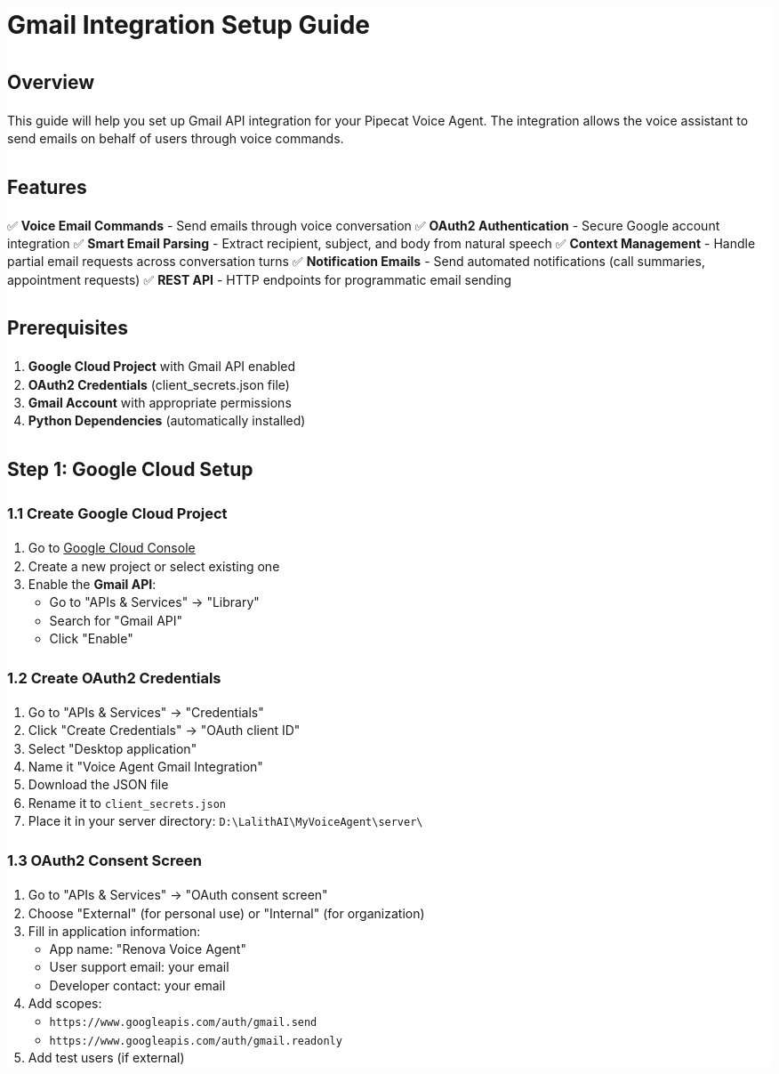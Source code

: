 # Gmail Integration Setup Guide

## Overview

This guide will help you set up Gmail API integration for your Pipecat Voice Agent. The integration allows the voice assistant to send emails on behalf of users through voice commands.

## Features

✅ **Voice Email Commands** - Send emails through voice conversation
✅ **OAuth2 Authentication** - Secure Google account integration
✅ **Smart Email Parsing** - Extract recipient, subject, and body from natural speech
✅ **Context Management** - Handle partial email requests across conversation turns
✅ **Notification Emails** - Send automated notifications (call summaries, appointment requests)
✅ **REST API** - HTTP endpoints for programmatic email sending

## Prerequisites

1. **Google Cloud Project** with Gmail API enabled
2. **OAuth2 Credentials** (client_secrets.json file)
3. **Gmail Account** with appropriate permissions
4. **Python Dependencies** (automatically installed)

## Step 1: Google Cloud Setup

### 1.1 Create Google Cloud Project

1. Go to [Google Cloud Console](https://console.cloud.google.com/)
2. Create a new project or select existing one
3. Enable the **Gmail API**:
   - Go to "APIs & Services" → "Library"
   - Search for "Gmail API"
   - Click "Enable"

### 1.2 Create OAuth2 Credentials

1. Go to "APIs & Services" → "Credentials"
2. Click "Create Credentials" → "OAuth client ID"
3. Select "Desktop application"
4. Name it "Voice Agent Gmail Integration"
5. Download the JSON file
6. Rename it to `client_secrets.json`
7. Place it in your server directory: `D:\LalithAI\MyVoiceAgent\server\`

### 1.3 OAuth2 Consent Screen

1. Go to "APIs & Services" → "OAuth consent screen"
2. Choose "External" (for personal use) or "Internal" (for organization)
3. Fill in application information:
   - App name: "Renova Voice Agent"
   - User support email: your email
   - Developer contact: your email
4. Add scopes:
   - `https://www.googleapis.com/auth/gmail.send`
   - `https://www.googleapis.com/auth/gmail.readonly`
5. Add test users (if external)
